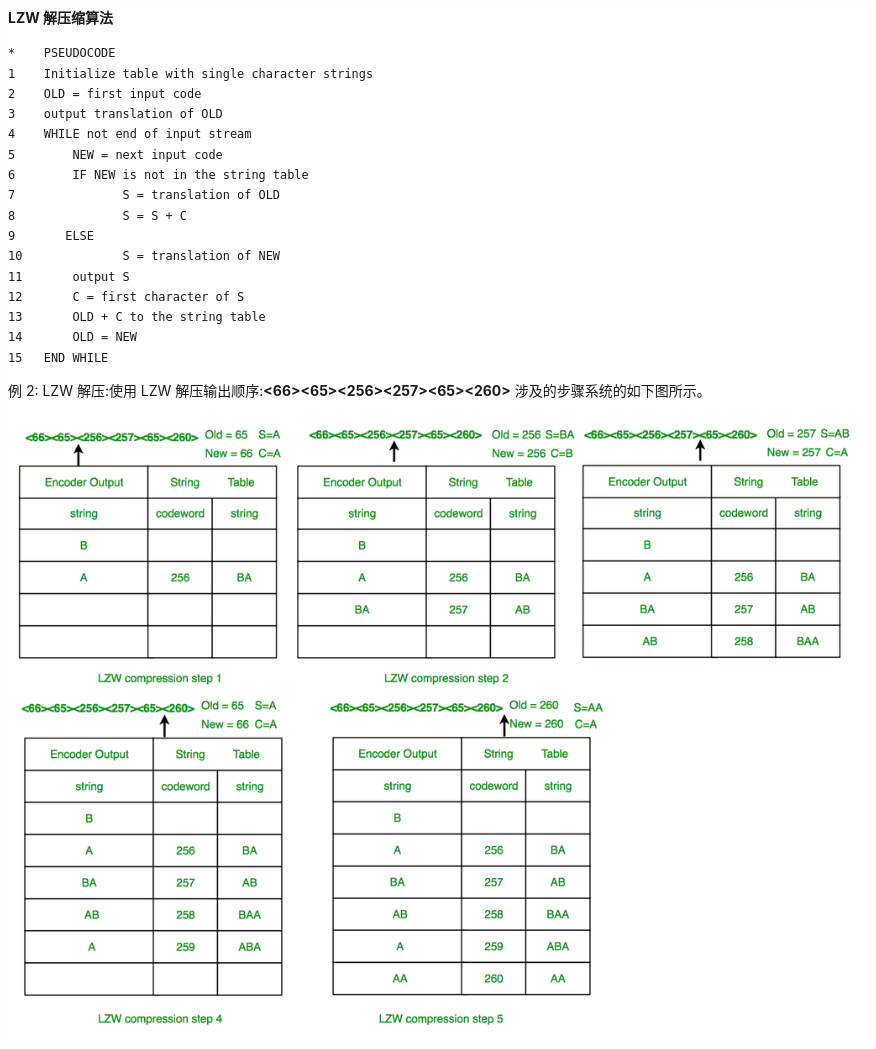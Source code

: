 **LZW 解压缩算法**

```
*    PSEUDOCODE
1    Initialize table with single character strings
2    OLD = first input code
3    output translation of OLD
4    WHILE not end of input stream
5        NEW = next input code
6        IF NEW is not in the string table
7               S = translation of OLD
8               S = S + C
9       ELSE
10              S = translation of NEW
11       output S
12       C = first character of S
13       OLD + C to the string table
14       OLD = NEW
15   END WHILE
```

例 2: LZW 解压:使用 LZW 解压输出顺序:**<66><65><256><257><65><260>**
涉及的步骤系统的如下图所示。

![d](img/7a3380b13d3893bc59a316f7d98653c2.png)

